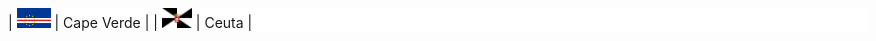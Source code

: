 | <img src="https://raw.githubusercontent.com/dreamyguy/flags/master/africa/Flag_of_Cape_Verde.svg?sanitize=true" alt="Cape Verde" height="20px"> | Cape Verde |
| <img src="https://raw.githubusercontent.com/dreamyguy/flags/master/africa/Flag_of_Ceuta.svg?sanitize=true" alt="Ceuta" height="20px"> | Ceuta |